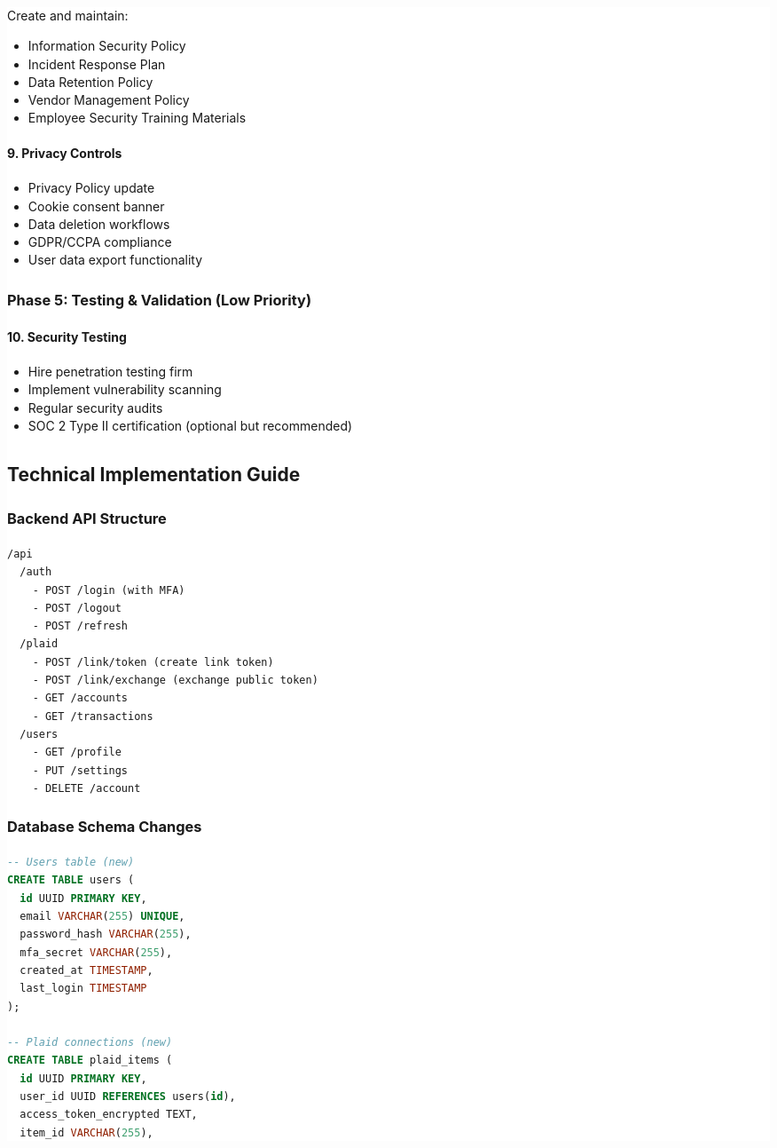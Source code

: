 Create and maintain:

- Information Security Policy
- Incident Response Plan
- Data Retention Policy
- Vendor Management Policy
- Employee Security Training Materials

#### 9. Privacy Controls

- Privacy Policy update
- Cookie consent banner
- Data deletion workflows
- GDPR/CCPA compliance
- User data export functionality

### Phase 5: Testing & Validation (Low Priority)

#### 10. Security Testing

- Hire penetration testing firm
- Implement vulnerability scanning
- Regular security audits
- SOC 2 Type II certification (optional but recommended)

## Technical Implementation Guide

### Backend API Structure

```
/api
  /auth
    - POST /login (with MFA)
    - POST /logout
    - POST /refresh
  /plaid
    - POST /link/token (create link token)
    - POST /link/exchange (exchange public token)
    - GET /accounts
    - GET /transactions
  /users
    - GET /profile
    - PUT /settings
    - DELETE /account
```

### Database Schema Changes

```sql
-- Users table (new)
CREATE TABLE users (
  id UUID PRIMARY KEY,
  email VARCHAR(255) UNIQUE,
  password_hash VARCHAR(255),
  mfa_secret VARCHAR(255),
  created_at TIMESTAMP,
  last_login TIMESTAMP
);

-- Plaid connections (new)
CREATE TABLE plaid_items (
  id UUID PRIMARY KEY,
  user_id UUID REFERENCES users(id),
  access_token_encrypted TEXT,
  item_id VARCHAR(255),
```
